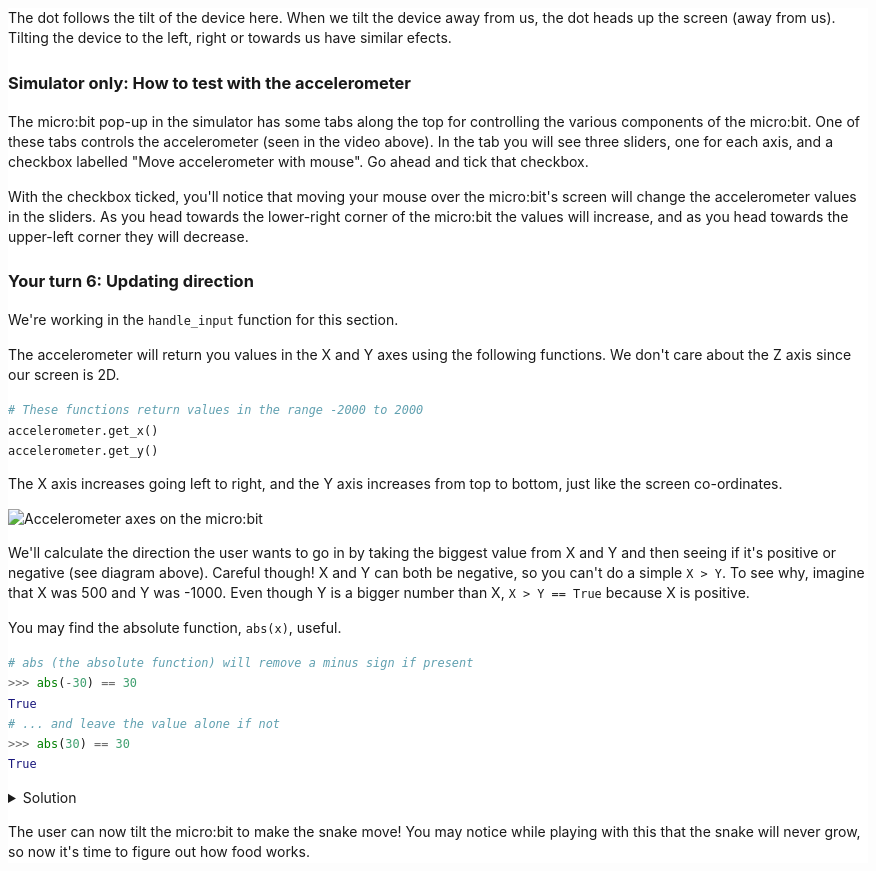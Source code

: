 The dot follows the tilt of the device here. When we tilt the device away from us, the dot heads up the screen (away from us). Tilting the device to the left, right or towards us have similar efects.

### Simulator only: How to test with the accelerometer

<video autoplay loop muted playsinline src="/images/microbitsnake/accelvirtdemo.mp4">Controlling the micro:bit accelerometer with the mouse in the create.withcode editor</video>

The micro:bit pop-up in the simulator has some tabs along the top for controlling the various components of the micro:bit. One of these tabs controls the accelerometer (seen in the video above). In the tab you will see three sliders, one for each axis, and a checkbox labelled "Move accelerometer with mouse". Go ahead and tick that checkbox.

With the checkbox ticked, you'll notice that moving your mouse over the micro:bit's screen will change the accelerometer values in the sliders. As you head towards the lower-right corner of the micro:bit the values will increase, and as you head towards the upper-left corner they will decrease.

### <i class="fa fa-lightbulb-o"></i> Your turn 6: Updating direction

We're working in the `handle_input` function for this section.

The accelerometer will return you values in the X and Y axes using the following functions. We don't care about the Z axis since our screen is 2D.

```python
# These functions return values in the range -2000 to 2000
accelerometer.get_x()
accelerometer.get_y()
```

The X axis increases going left to right, and the Y axis increases from top to bottom, just like the screen co-ordinates.

![Accelerometer axes on the micro:bit](/images/microbitsnake/acceldir.png)

We'll calculate the direction the user wants to go in by taking the biggest value from X and Y and then seeing if it's positive or negative (see diagram above). Careful though! X and Y can both be negative, so you can't do a simple `X > Y`. To see why, imagine that X was 500 and Y was -1000. Even though Y is a bigger number than X, `X > Y == True` because X is positive.

You may find the absolute function, `abs(x)`, useful.

```python
# abs (the absolute function) will remove a minus sign if present
>>> abs(-30) == 30
True
# ... and leave the value alone if not
>>> abs(30) == 30
True
```

<details><summary>Solution</summary></details>

The user can now tilt the micro:bit to make the snake move! You may notice while playing with this that the snake will never grow, so now it's time to figure out how food works.
